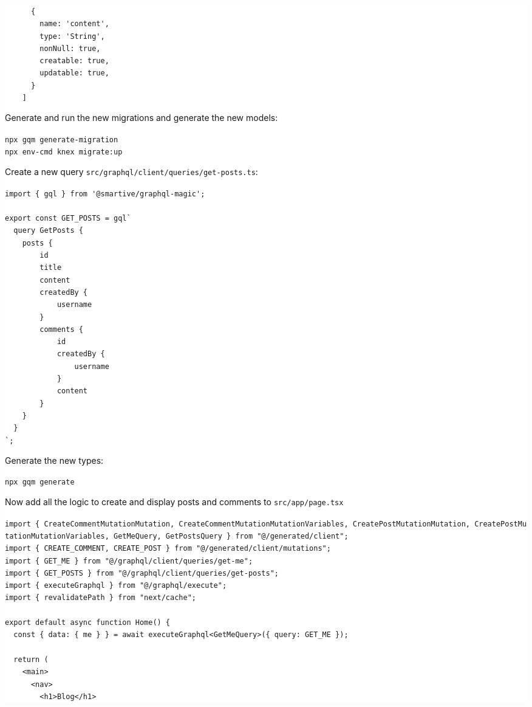 ```
      {
        name: 'content',
        type: 'String',
        nonNull: true,
        creatable: true,
        updatable: true,
      }
    ]
```

Generate and run the new migrations and generate the new models:

```
npx gqm generate-migration
npx env-cmd knex migrate:up
```

Create a new query `src/graphql/client/queries/get-posts.ts`:

```
import { gql } from '@smartive/graphql-magic';

export const GET_POSTS = gql`
  query GetPosts {
    posts {
        id
        title
        content
        createdBy {
            username
        }
        comments {
            id
            createdBy {
                username
            }
            content
        }
    }
  }
`;
```

Generate the new types:

```
npx gqm generate
```

Now add all the logic to create and display posts and comments to `src/app/page.tsx`


```
import { CreateCommentMutationMutation, CreateCommentMutationMutationVariables, CreatePostMutationMutation, CreatePostMutationMutationVariables, GetMeQuery, GetPostsQuery } from "@/generated/client";
import { CREATE_COMMENT, CREATE_POST } from "@/generated/client/mutations";
import { GET_ME } from "@/graphql/client/queries/get-me";
import { GET_POSTS } from "@/graphql/client/queries/get-posts";
import { executeGraphql } from "@/graphql/execute";
import { revalidatePath } from "next/cache";

export default async function Home() {
  const { data: { me } } = await executeGraphql<GetMeQuery>({ query: GET_ME });

  return (
    <main>
      <nav>
        <h1>Blog</h1>
```